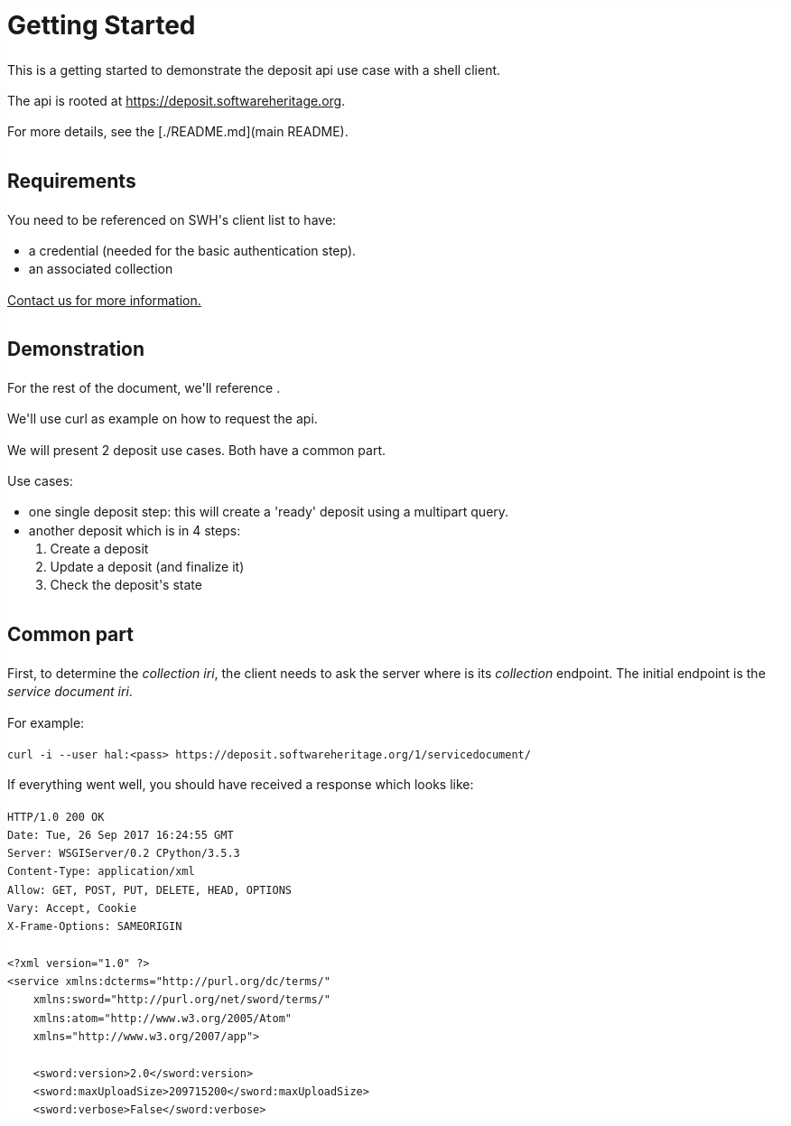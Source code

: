 Getting Started
===================

This is a getting started to demonstrate the deposit api use case with
a shell client.

The api is rooted at https://deposit.softwareheritage.org.

For more details, see the [./README.md](main README).

Requirements
---------------

You need to be referenced on SWH's client list to have:
- a credential (needed for the basic authentication step).
- an associated collection

[Contact us for more information.](https://www.softwareheritage.org/contact/)

Demonstration
----------------

For the rest of the document, we'll reference <client-name>.

We'll use curl as example on how to request the api.

We will present 2 deposit use cases.
Both have a common part.

Use cases:
- one single deposit step: this will create a 'ready' deposit using a
  multipart query.
- another deposit which is in 4 steps:
  1. Create a deposit
  2. Update a deposit (and finalize it)
  3. Check the deposit's state

## Common part

First, to determine the *collection iri*, the client needs to ask the
server where is its *collection* endpoint.  The initial endpoint is
the *service document iri*.

For example:

``` Shell
curl -i --user hal:<pass> https://deposit.softwareheritage.org/1/servicedocument/
```

If everything went well, you should have received a response which
looks like:

``` Shell
HTTP/1.0 200 OK
Date: Tue, 26 Sep 2017 16:24:55 GMT
Server: WSGIServer/0.2 CPython/3.5.3
Content-Type: application/xml
Allow: GET, POST, PUT, DELETE, HEAD, OPTIONS
Vary: Accept, Cookie
X-Frame-Options: SAMEORIGIN

<?xml version="1.0" ?>
<service xmlns:dcterms="http://purl.org/dc/terms/"
    xmlns:sword="http://purl.org/net/sword/terms/"
    xmlns:atom="http://www.w3.org/2005/Atom"
    xmlns="http://www.w3.org/2007/app">

    <sword:version>2.0</sword:version>
    <sword:maxUploadSize>209715200</sword:maxUploadSize>
    <sword:verbose>False</sword:verbose>
```